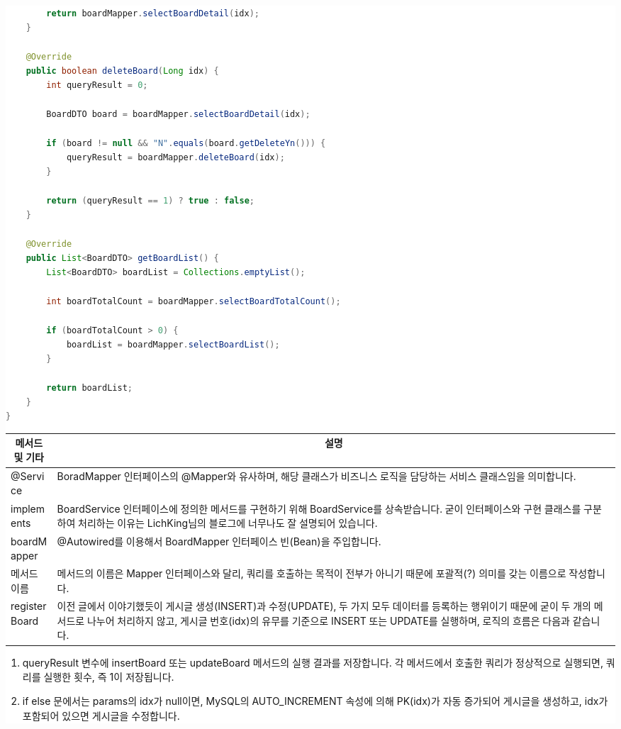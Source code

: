 ```java
        return boardMapper.selectBoardDetail(idx);
    }

    @Override
    public boolean deleteBoard(Long idx) {
        int queryResult = 0;

		BoardDTO board = boardMapper.selectBoardDetail(idx);

		if (board != null && "N".equals(board.getDeleteYn())) {
			queryResult = boardMapper.deleteBoard(idx);
		}

		return (queryResult == 1) ? true : false;
	}

	@Override
	public List<BoardDTO> getBoardList() {
		List<BoardDTO> boardList = Collections.emptyList();

		int boardTotalCount = boardMapper.selectBoardTotalCount();

		if (boardTotalCount > 0) {
			boardList = boardMapper.selectBoardList();
		}

		return boardList;
	}
}

```
|메서드 및 기타|설명|
|--|--|
|@Service|BoradMapper 인터페이스의 @Mapper와 유사하며, 해당 클래스가 비즈니스 로직을 담당하는 서비스 클래스임을 의미합니다.|
|implements|BoardService 인터페이스에 정의한 메서드를 구현하기 위해 BoardService를 상속받습니다. 굳이 인터페이스와 구현 클래스를 구분하여 처리하는 이유는 LichKing님의 블로그에 너무나도 잘 설명되어 있습니다.|
|boardMapper|@Autowired를 이용해서 BoardMapper 인터페이스 빈(Bean)을 주입합니다.|
|메서드 이름|메서드의 이름은 Mapper 인터페이스와 달리, 쿼리를 호출하는 목적이 전부가 아니기 때문에 포괄적(?) 의미를 갖는 이름으로 작성합니다.|
|registerBoard|이전 글에서 이야기했듯이 게시글 생성(INSERT)과 수정(UPDATE), 두 가지 모두 데이터를 등록하는 행위이기 때문에 굳이 두 개의 메서드로 나누어 처리하지 않고, 게시글 번호(idx)의 유무를 기준으로 INSERT 또는 UPDATE를 실행하며, 로직의 흐름은 다음과 같습니다. 
1. queryResult 변수에 insertBoard 또는 updateBoard 메서드의 실행 결과를 저장합니다.
   각 메서드에서 호출한 쿼리가 정상적으로 실행되면,
   쿼리를 실행한 횟수, 즉 1이 저장됩니다.


2. if else 문에서는 params의 idx가 null이면,
   MySQL의 AUTO_INCREMENT 속성에 의해
   PK(idx)가 자동 증가되어 게시글을 생성하고,
   idx가 포함되어 있으면 게시글을 수정합니다.
